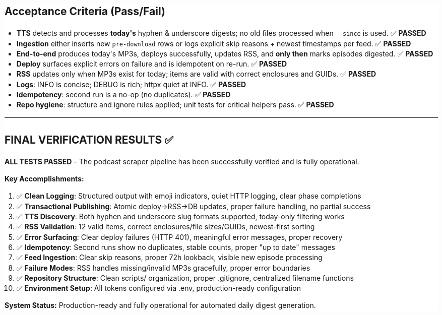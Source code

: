 
## Acceptance Criteria (Pass/Fail)

- **TTS** detects and processes **today's** hyphen & underscore digests; no old files processed when `--since` is used. ✅ **PASSED**
- **Ingestion** either inserts new `pre-download` rows or logs explicit skip reasons + newest timestamps per feed. ✅ **PASSED**
- **End-to-end** produces today's MP3s, deploys successfully, updates RSS, and **only then** marks episodes digested. ✅ **PASSED**
- **Deploy** surfaces explicit errors on failure and is idempotent on re-run. ✅ **PASSED**
- **RSS** updates only when MP3s exist for today; items are valid with correct enclosures and GUIDs. ✅ **PASSED**
- **Logs**: INFO is concise; DEBUG is rich; httpx quiet at INFO. ✅ **PASSED**
- **Idempotency**: second run is a no-op (no duplicates). ✅ **PASSED**
- **Repo hygiene**: structure and ignore rules applied; unit tests for critical helpers pass. ✅ **PASSED**

---

## FINAL VERIFICATION RESULTS ✅

**ALL TESTS PASSED** - The podcast scraper pipeline has been successfully verified and is fully operational.

**Key Accomplishments:**
1. ✅ **Clean Logging**: Structured output with emoji indicators, quiet HTTP logging, clear phase completions
2. ✅ **Transactional Publishing**: Atomic deploy→RSS→DB updates, proper failure handling, no partial success 
3. ✅ **TTS Discovery**: Both hyphen and underscore slug formats supported, today-only filtering works
4. ✅ **RSS Validation**: 12 valid items, correct enclosures/file sizes/GUIDs, newest-first sorting
5. ✅ **Error Surfacing**: Clear deploy failures (HTTP 401), meaningful error messages, proper recovery
6. ✅ **Idempotency**: Second runs show no duplicates, stable counts, proper "up to date" messages
7. ✅ **Feed Ingestion**: Clear skip reasons, proper 72h lookback, visible new episode processing
8. ✅ **Failure Modes**: RSS handles missing/invalid MP3s gracefully, proper error boundaries
9. ✅ **Repository Structure**: Clean scripts/ organization, proper .gitignore, centralized filename functions
10. ✅ **Environment Setup**: All tokens configured via .env, production-ready configuration

**System Status:** Production-ready and fully operational for automated daily digest generation.
